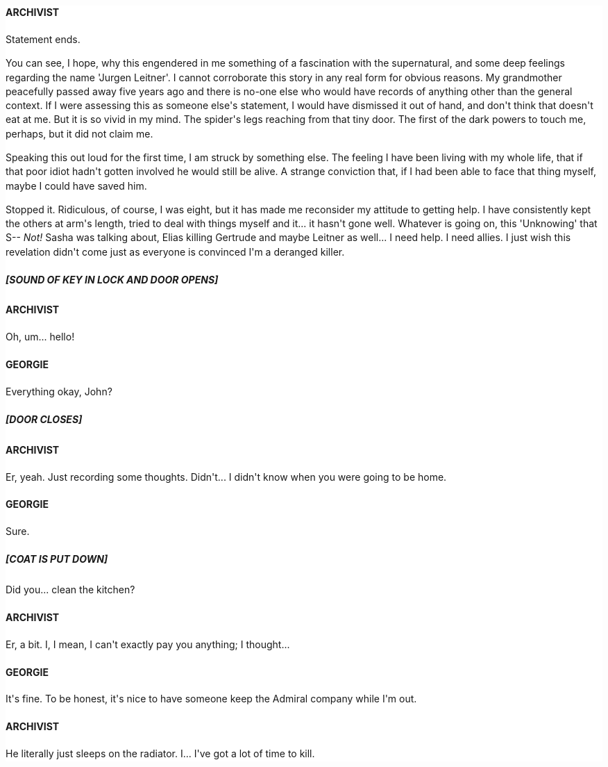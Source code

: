 #### ARCHIVIST

Statement ends.

You can see, I hope, why this engendered in me something of a fascination with the supernatural, and some deep feelings regarding the name 'Jurgen Leitner'. I cannot corroborate this story in any real form for obvious reasons. My grandmother peacefully passed away five years ago and there is no-one else who would have records of anything other than the general context. If I were assessing this as someone else's statement, I would have dismissed it out of hand, and don't think that doesn't eat at me. But it is so vivid in my mind. The spider's legs reaching from that tiny door. The first of the dark powers to touch me, perhaps, but it did not claim me.

Speaking this out loud for the first time, I am struck by something else. The feeling I have been living with my whole life, that if that poor idiot hadn't gotten involved he would still be alive. A strange conviction that, if I had been able to face that thing myself, maybe I could have saved him.

Stopped it. Ridiculous, of course, I was eight, but it has made me reconsider my attitude to getting help. I have consistently kept the others at arm's length, tried to deal with things myself and it... it hasn't gone well. Whatever is going on, this 'Unknowing' that S-- _Not!_ Sasha was talking about, Elias killing Gertrude and maybe Leitner as well... I need help. I need allies. I just wish this revelation didn't come just as everyone is convinced I'm a deranged killer.

##### [SOUND OF KEY IN LOCK AND DOOR OPENS]

#### ARCHIVIST

Oh, um... hello!

#### GEORGIE

Everything okay, John?

##### [DOOR CLOSES]

#### ARCHIVIST

Er, yeah. Just recording some thoughts. Didn't... I didn't know when you were going to be home.

#### GEORGIE

Sure.

##### [COAT IS PUT DOWN]

Did you... clean the kitchen?

#### ARCHIVIST

Er, a bit. I, I mean, I can't exactly pay you anything; I thought...

#### GEORGIE

It's fine. To be honest, it's nice to have someone keep the Admiral company while I'm out.

#### ARCHIVIST

He literally just sleeps on the radiator. I... I've got a lot of time to kill.
